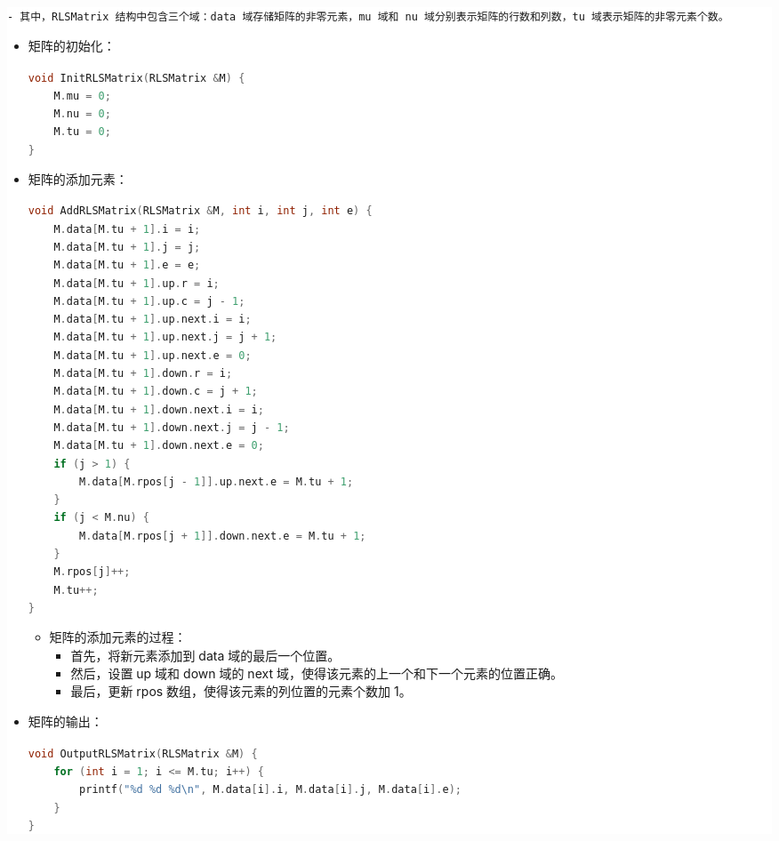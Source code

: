     - 其中，RLSMatrix 结构中包含三个域：data 域存储矩阵的非零元素，mu 域和 nu 域分别表示矩阵的行数和列数，tu 域表示矩阵的非零元素个数。

  - 矩阵的初始化：

    ```c
    void InitRLSMatrix(RLSMatrix &M) {
        M.mu = 0;
        M.nu = 0;
        M.tu = 0;
    }
    ```

  - 矩阵的添加元素：

    ```c
    void AddRLSMatrix(RLSMatrix &M, int i, int j, int e) {
        M.data[M.tu + 1].i = i;
        M.data[M.tu + 1].j = j;
        M.data[M.tu + 1].e = e;
        M.data[M.tu + 1].up.r = i;
        M.data[M.tu + 1].up.c = j - 1;
        M.data[M.tu + 1].up.next.i = i;
        M.data[M.tu + 1].up.next.j = j + 1;
        M.data[M.tu + 1].up.next.e = 0;
        M.data[M.tu + 1].down.r = i;
        M.data[M.tu + 1].down.c = j + 1;
        M.data[M.tu + 1].down.next.i = i;
        M.data[M.tu + 1].down.next.j = j - 1;
        M.data[M.tu + 1].down.next.e = 0;
        if (j > 1) {
            M.data[M.rpos[j - 1]].up.next.e = M.tu + 1;
        }
        if (j < M.nu) {
            M.data[M.rpos[j + 1]].down.next.e = M.tu + 1;
        }
        M.rpos[j]++;
        M.tu++;
    }
    ```

    - 矩阵的添加元素的过程：
      - 首先，将新元素添加到 data 域的最后一个位置。
      - 然后，设置 up 域和 down 域的 next 域，使得该元素的上一个和下一个元素的位置正确。
      - 最后，更新 rpos 数组，使得该元素的列位置的元素个数加 1。

  - 矩阵的输出：

    ```c
    void OutputRLSMatrix(RLSMatrix &M) {
        for (int i = 1; i <= M.tu; i++) {
            printf("%d %d %d\n", M.data[i].i, M.data[i].j, M.data[i].e);
        }
    }
    ```
